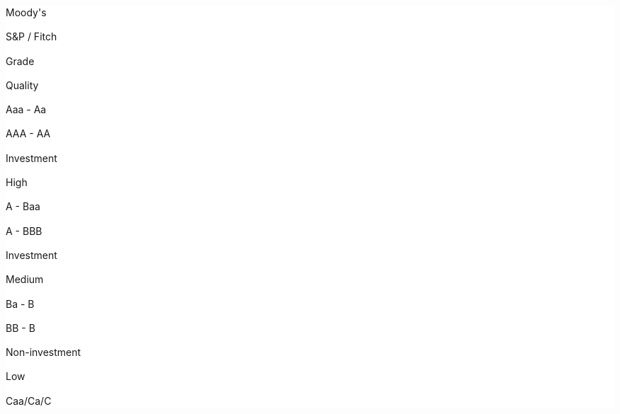 <col>
<col>
<col>
</colgroup>
<tbody>
<tr>
<th rowspan="1" colspan="1">
<p>Moody's</p>
</th>
<th rowspan="1" colspan="1">
<p>S&amp;P / Fitch</p>
</th>
<th rowspan="1" colspan="1">
<p>Grade</p>
</th>
<th rowspan="1" colspan="1">
<p>Quality</p>
</th>
</tr>
<tr>
<td rowspan="1" colspan="1">
<p>Aaa - Aa</p>
</td>
<td rowspan="1" colspan="1">
<p>AAA - AA</p>
</td>
<td rowspan="1" colspan="1">
<p>Investment</p>
</td>
<td rowspan="1" colspan="1">
<p>High</p>
</td>
</tr>
<tr>
<td rowspan="1" colspan="1">
<p>A - Baa</p>
</td>
<td rowspan="1" colspan="1">
<p>A - BBB</p>
</td>
<td rowspan="1" colspan="1">
<p>Investment</p>
</td>
<td rowspan="1" colspan="1">
<p>Medium</p>
</td>
</tr>
<tr>
<td rowspan="1" colspan="1">
<p>Ba - B</p>
</td>
<td rowspan="1" colspan="1">
<p>BB - B</p>
</td>
<td rowspan="1" colspan="1">
<p>Non-investment</p>
</td>
<td rowspan="1" colspan="1">
<p>Low</p>
</td>
</tr>
<tr>
<td rowspan="1" colspan="1">
<p>Caa/Ca/C</p>